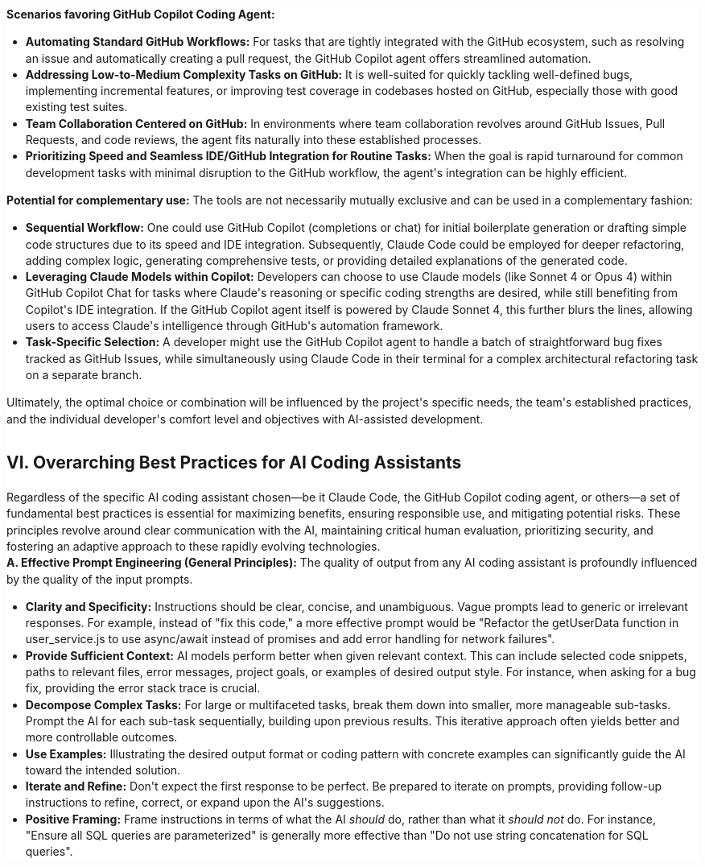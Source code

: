 
**Scenarios favoring GitHub Copilot Coding Agent:**

* **Automating Standard GitHub Workflows:** For tasks that are tightly integrated with the GitHub ecosystem, such as resolving an issue and automatically creating a pull request, the GitHub Copilot agent offers streamlined automation.  
* **Addressing Low-to-Medium Complexity Tasks on GitHub:** It is well-suited for quickly tackling well-defined bugs, implementing incremental features, or improving test coverage in codebases hosted on GitHub, especially those with good existing test suites.  
* **Team Collaboration Centered on GitHub:** In environments where team collaboration revolves around GitHub Issues, Pull Requests, and code reviews, the agent fits naturally into these established processes.  
* **Prioritizing Speed and Seamless IDE/GitHub Integration for Routine Tasks:** When the goal is rapid turnaround for common development tasks with minimal disruption to the GitHub workflow, the agent's integration can be highly efficient.

**Potential for complementary use:** The tools are not necessarily mutually exclusive and can be used in a complementary fashion:

* **Sequential Workflow:** One could use GitHub Copilot (completions or chat) for initial boilerplate generation or drafting simple code structures due to its speed and IDE integration. Subsequently, Claude Code could be employed for deeper refactoring, adding complex logic, generating comprehensive tests, or providing detailed explanations of the generated code.  
* **Leveraging Claude Models within Copilot:** Developers can choose to use Claude models (like Sonnet 4 or Opus 4\) within GitHub Copilot Chat for tasks where Claude's reasoning or specific coding strengths are desired, while still benefiting from Copilot's IDE integration. If the GitHub Copilot agent itself is powered by Claude Sonnet 4, this further blurs the lines, allowing users to access Claude's intelligence through GitHub's automation framework.  
* **Task-Specific Selection:** A developer might use the GitHub Copilot agent to handle a batch of straightforward bug fixes tracked as GitHub Issues, while simultaneously using Claude Code in their terminal for a complex architectural refactoring task on a separate branch.

Ultimately, the optimal choice or combination will be influenced by the project's specific needs, the team's established practices, and the individual developer's comfort level and objectives with AI-assisted development.

## **VI. Overarching Best Practices for AI Coding Assistants**

Regardless of the specific AI coding assistant chosen—be it Claude Code, the GitHub Copilot coding agent, or others—a set of fundamental best practices is essential for maximizing benefits, ensuring responsible use, and mitigating potential risks. These principles revolve around clear communication with the AI, maintaining critical human evaluation, prioritizing security, and fostering an adaptive approach to these rapidly evolving technologies.  
**A. Effective Prompt Engineering (General Principles):** The quality of output from any AI coding assistant is profoundly influenced by the quality of the input prompts.

* **Clarity and Specificity:** Instructions should be clear, concise, and unambiguous. Vague prompts lead to generic or irrelevant responses. For example, instead of "fix this code," a more effective prompt would be "Refactor the getUserData function in user\_service.js to use async/await instead of promises and add error handling for network failures".  
* **Provide Sufficient Context:** AI models perform better when given relevant context. This can include selected code snippets, paths to relevant files, error messages, project goals, or examples of desired output style. For instance, when asking for a bug fix, providing the error stack trace is crucial.  
* **Decompose Complex Tasks:** For large or multifaceted tasks, break them down into smaller, more manageable sub-tasks. Prompt the AI for each sub-task sequentially, building upon previous results. This iterative approach often yields better and more controllable outcomes.  
* **Use Examples:** Illustrating the desired output format or coding pattern with concrete examples can significantly guide the AI toward the intended solution.  
* **Iterate and Refine:** Don't expect the first response to be perfect. Be prepared to iterate on prompts, providing follow-up instructions to refine, correct, or expand upon the AI's suggestions.  
* **Positive Framing:** Frame instructions in terms of what the AI *should* do, rather than what it *should not* do. For instance, "Ensure all SQL queries are parameterized" is generally more effective than "Do not use string concatenation for SQL queries".

